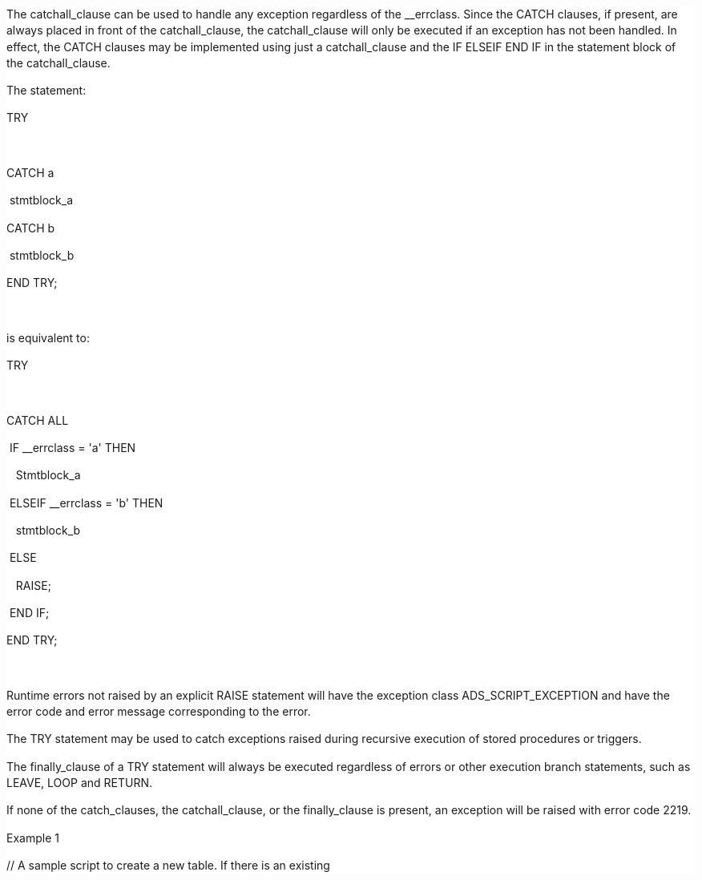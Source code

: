 The catchall\_clause can be used to handle any exception regardless of the \_\_errclass. Since the CATCH clauses, if present, are always placed in front of the catchall\_clause, the catchall\_clause will only be executed if an exception has not been handled. In effect, the CATCH clauses may be implemented using just a catchall\_clause and the IF ELSEIF END IF in the statement block of the catchall\_clause.

The statement:

TRY

 

CATCH a

 stmtblock\_a

CATCH b

 stmtblock\_b

END TRY;

 

is equivalent to:

TRY

 

CATCH ALL

 IF \_\_errclass = 'a' THEN

   Stmtblock\_a

 ELSEIF \_\_errclass = 'b' THEN

   stmtblock\_b

 ELSE

   RAISE;

 END IF;

END TRY;

 

Runtime errors not raised by an explicit RAISE statement will have the exception class ADS\_SCRIPT\_EXCEPTION and have the error code and error message corresponding to the error.

The TRY statement may be used to catch exceptions raised during recursive execution of stored procedures or triggers.

The finally\_clause of a TRY statement will always be executed regardless of errors or other execution branch statements, such as LEAVE, LOOP and RETURN.

If none of the catch\_clauses, the catchall\_clause, or the finally\_clause is present, an exception will be raised with error code 2219.

Example 1

// A sample script to create a new table. If there is an existing
